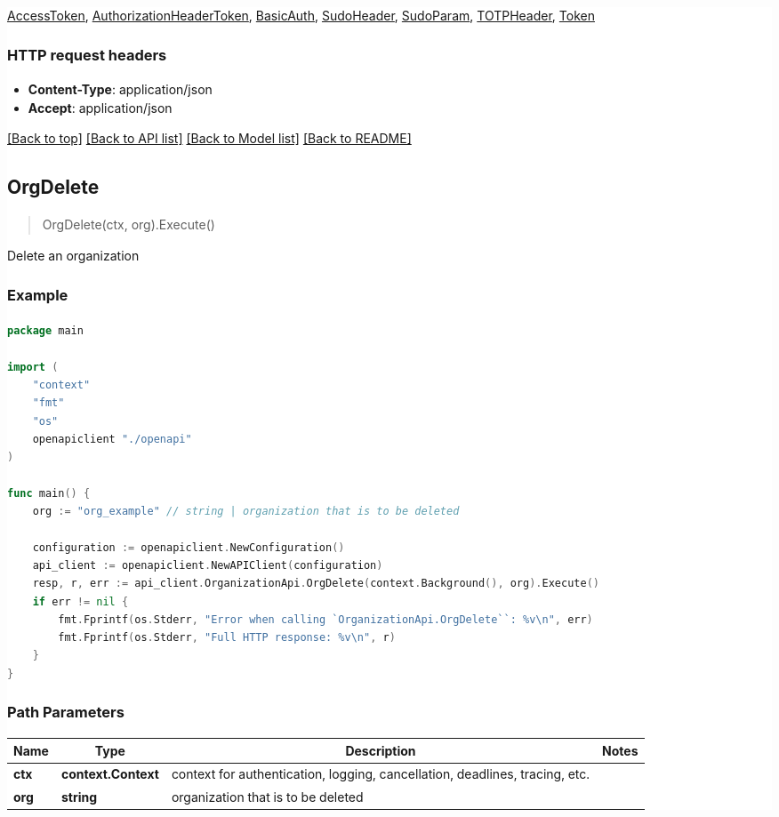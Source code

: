 [AccessToken](../README.md#AccessToken), [AuthorizationHeaderToken](../README.md#AuthorizationHeaderToken), [BasicAuth](../README.md#BasicAuth), [SudoHeader](../README.md#SudoHeader), [SudoParam](../README.md#SudoParam), [TOTPHeader](../README.md#TOTPHeader), [Token](../README.md#Token)

### HTTP request headers

- **Content-Type**: application/json
- **Accept**: application/json

[[Back to top]](#) [[Back to API list]](../README.md#documentation-for-api-endpoints)
[[Back to Model list]](../README.md#documentation-for-models)
[[Back to README]](../README.md)


## OrgDelete

> OrgDelete(ctx, org).Execute()

Delete an organization

### Example

```go
package main

import (
    "context"
    "fmt"
    "os"
    openapiclient "./openapi"
)

func main() {
    org := "org_example" // string | organization that is to be deleted

    configuration := openapiclient.NewConfiguration()
    api_client := openapiclient.NewAPIClient(configuration)
    resp, r, err := api_client.OrganizationApi.OrgDelete(context.Background(), org).Execute()
    if err != nil {
        fmt.Fprintf(os.Stderr, "Error when calling `OrganizationApi.OrgDelete``: %v\n", err)
        fmt.Fprintf(os.Stderr, "Full HTTP response: %v\n", r)
    }
}
```

### Path Parameters


Name | Type | Description  | Notes
------------- | ------------- | ------------- | -------------
**ctx** | **context.Context** | context for authentication, logging, cancellation, deadlines, tracing, etc.
**org** | **string** | organization that is to be deleted | 
